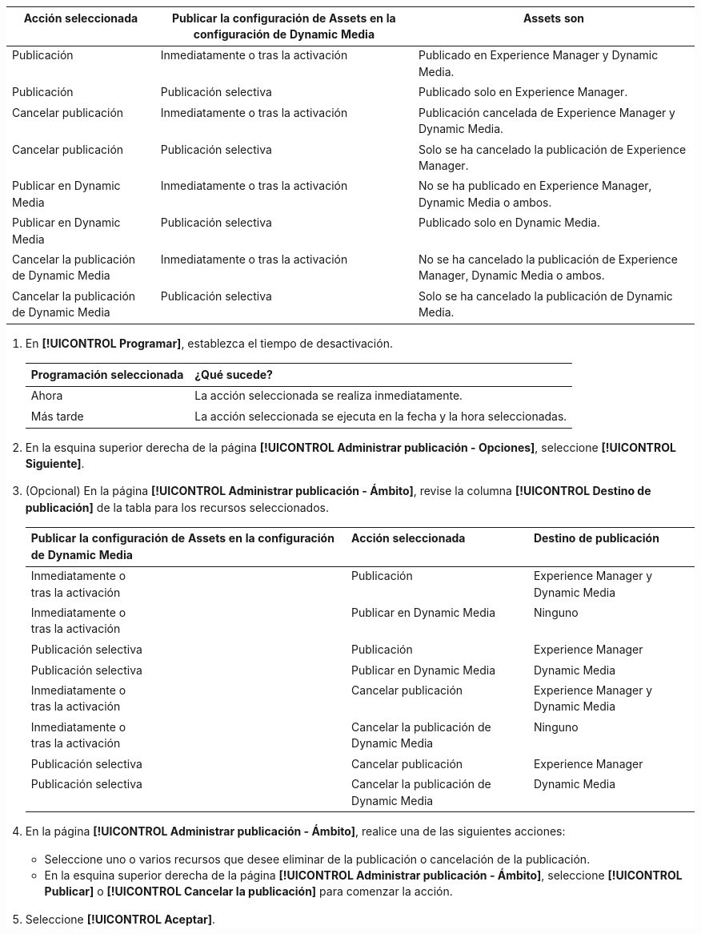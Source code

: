    | Acción seleccionada | Publicar la configuración de Assets en la configuración de Dynamic Media | Assets son |
   | --- | --- | --- |
   | Publicación | Inmediatamente o tras la activación | Publicado en Experience Manager y Dynamic Media. |
   | Publicación | Publicación selectiva | Publicado solo en Experience Manager. |
   | Cancelar publicación | Inmediatamente o tras la activación | Publicación cancelada de Experience Manager y Dynamic Media. |
   | Cancelar publicación | Publicación selectiva | Solo se ha cancelado la publicación de Experience Manager. |
   | Publicar en Dynamic Media | Inmediatamente o tras la activación | No se ha publicado en Experience Manager, Dynamic Media o ambos. |
   | Publicar en Dynamic Media | Publicación selectiva | Publicado solo en Dynamic Media. |
   | Cancelar la publicación de Dynamic Media | Inmediatamente o tras la activación | No se ha cancelado la publicación de Experience Manager, Dynamic Media o ambos. |
   | Cancelar la publicación de Dynamic Media | Publicación selectiva | Solo se ha cancelado la publicación de Dynamic Media. |

1. En **[!UICONTROL Programar]**, establezca el tiempo de desactivación.

   | Programación seleccionada | ¿Qué sucede? |
   | --- | --- |
   | Ahora | La acción seleccionada se realiza inmediatamente. |
   | Más tarde | La acción seleccionada se ejecuta en la fecha y la hora seleccionadas. |

1. En la esquina superior derecha de la página **[!UICONTROL Administrar publicación - Opciones]**, seleccione **[!UICONTROL Siguiente]**.
1. (Opcional) En la página **[!UICONTROL Administrar publicación - Ámbito]**, revise la columna **[!UICONTROL Destino de publicación]** de la tabla para los recursos seleccionados.

   | Publicar la configuración de Assets en la configuración de Dynamic Media | Acción seleccionada | Destino de publicación |
   | --- | --- | --- |
   | Inmediatamente o <br> tras la activación | Publicación | Experience Manager y Dynamic Media |
   | Inmediatamente o <br> tras la activación | Publicar en Dynamic Media | Ninguno |
   | Publicación selectiva | Publicación | Experience Manager |
   | Publicación selectiva | Publicar en Dynamic Media | Dynamic Media |
   | Inmediatamente o <br> tras la activación | Cancelar publicación | Experience Manager y Dynamic Media |
   | Inmediatamente o <br> tras la activación | Cancelar la publicación de Dynamic Media | Ninguno |
   | Publicación selectiva | Cancelar publicación | Experience Manager |
   | Publicación selectiva | Cancelar la publicación de Dynamic Media | Dynamic Media |

1. En la página **[!UICONTROL Administrar publicación - Ámbito]**, realice una de las siguientes acciones:
   * Seleccione uno o varios recursos que desee eliminar de la publicación o cancelación de la publicación.
   * En la esquina superior derecha de la página **[!UICONTROL Administrar publicación - Ámbito]**, seleccione **[!UICONTROL Publicar]** o **[!UICONTROL Cancelar la publicación]** para comenzar la acción.
1. Seleccione **[!UICONTROL Aceptar]**.
